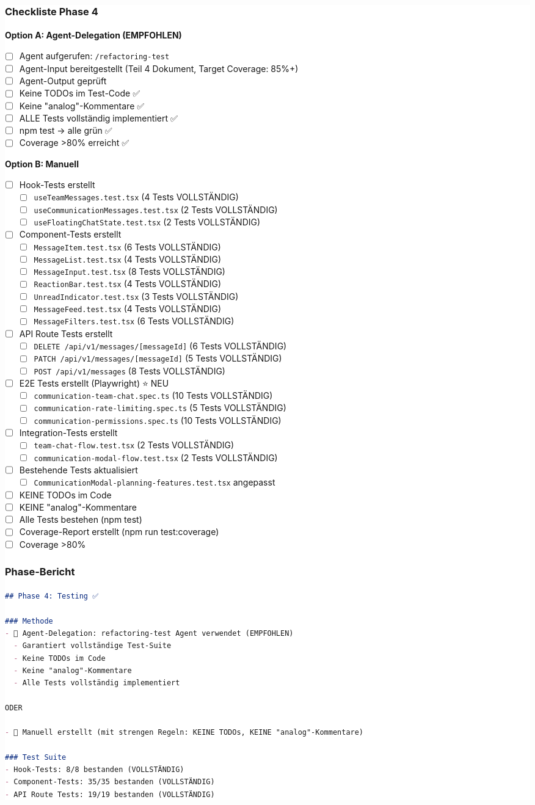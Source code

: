 
### Checkliste Phase 4

**Option A: Agent-Delegation (EMPFOHLEN)**
- [ ] Agent aufgerufen: `/refactoring-test`
- [ ] Agent-Input bereitgestellt (Teil 4 Dokument, Target Coverage: 85%+)
- [ ] Agent-Output geprüft
- [ ] Keine TODOs im Test-Code ✅
- [ ] Keine "analog"-Kommentare ✅
- [ ] ALLE Tests vollständig implementiert ✅
- [ ] npm test → alle grün ✅
- [ ] Coverage >80% erreicht ✅

**Option B: Manuell**
- [ ] Hook-Tests erstellt
  - [ ] `useTeamMessages.test.tsx` (4 Tests VOLLSTÄNDIG)
  - [ ] `useCommunicationMessages.test.tsx` (2 Tests VOLLSTÄNDIG)
  - [ ] `useFloatingChatState.test.tsx` (2 Tests VOLLSTÄNDIG)
- [ ] Component-Tests erstellt
  - [ ] `MessageItem.test.tsx` (6 Tests VOLLSTÄNDIG)
  - [ ] `MessageList.test.tsx` (4 Tests VOLLSTÄNDIG)
  - [ ] `MessageInput.test.tsx` (8 Tests VOLLSTÄNDIG)
  - [ ] `ReactionBar.test.tsx` (4 Tests VOLLSTÄNDIG)
  - [ ] `UnreadIndicator.test.tsx` (3 Tests VOLLSTÄNDIG)
  - [ ] `MessageFeed.test.tsx` (4 Tests VOLLSTÄNDIG)
  - [ ] `MessageFilters.test.tsx` (6 Tests VOLLSTÄNDIG)
- [ ] API Route Tests erstellt
  - [ ] `DELETE /api/v1/messages/[messageId]` (6 Tests VOLLSTÄNDIG)
  - [ ] `PATCH /api/v1/messages/[messageId]` (5 Tests VOLLSTÄNDIG)
  - [ ] `POST /api/v1/messages` (8 Tests VOLLSTÄNDIG)
- [ ] E2E Tests erstellt (Playwright) ⭐ NEU
  - [ ] `communication-team-chat.spec.ts` (10 Tests VOLLSTÄNDIG)
  - [ ] `communication-rate-limiting.spec.ts` (5 Tests VOLLSTÄNDIG)
  - [ ] `communication-permissions.spec.ts` (10 Tests VOLLSTÄNDIG)
- [ ] Integration-Tests erstellt
  - [ ] `team-chat-flow.test.tsx` (2 Tests VOLLSTÄNDIG)
  - [ ] `communication-modal-flow.test.tsx` (2 Tests VOLLSTÄNDIG)
- [ ] Bestehende Tests aktualisiert
  - [ ] `CommunicationModal-planning-features.test.tsx` angepasst
- [ ] KEINE TODOs im Code
- [ ] KEINE "analog"-Kommentare
- [ ] Alle Tests bestehen (npm test)
- [ ] Coverage-Report erstellt (npm run test:coverage)
- [ ] Coverage >80%

### Phase-Bericht

```markdown
## Phase 4: Testing ✅

### Methode
- 🤖 Agent-Delegation: refactoring-test Agent verwendet (EMPFOHLEN)
  - Garantiert vollständige Test-Suite
  - Keine TODOs im Code
  - Keine "analog"-Kommentare
  - Alle Tests vollständig implementiert

ODER

- 📝 Manuell erstellt (mit strengen Regeln: KEINE TODOs, KEINE "analog"-Kommentare)

### Test Suite
- Hook-Tests: 8/8 bestanden (VOLLSTÄNDIG)
- Component-Tests: 35/35 bestanden (VOLLSTÄNDIG)
- API Route Tests: 19/19 bestanden (VOLLSTÄNDIG)
```